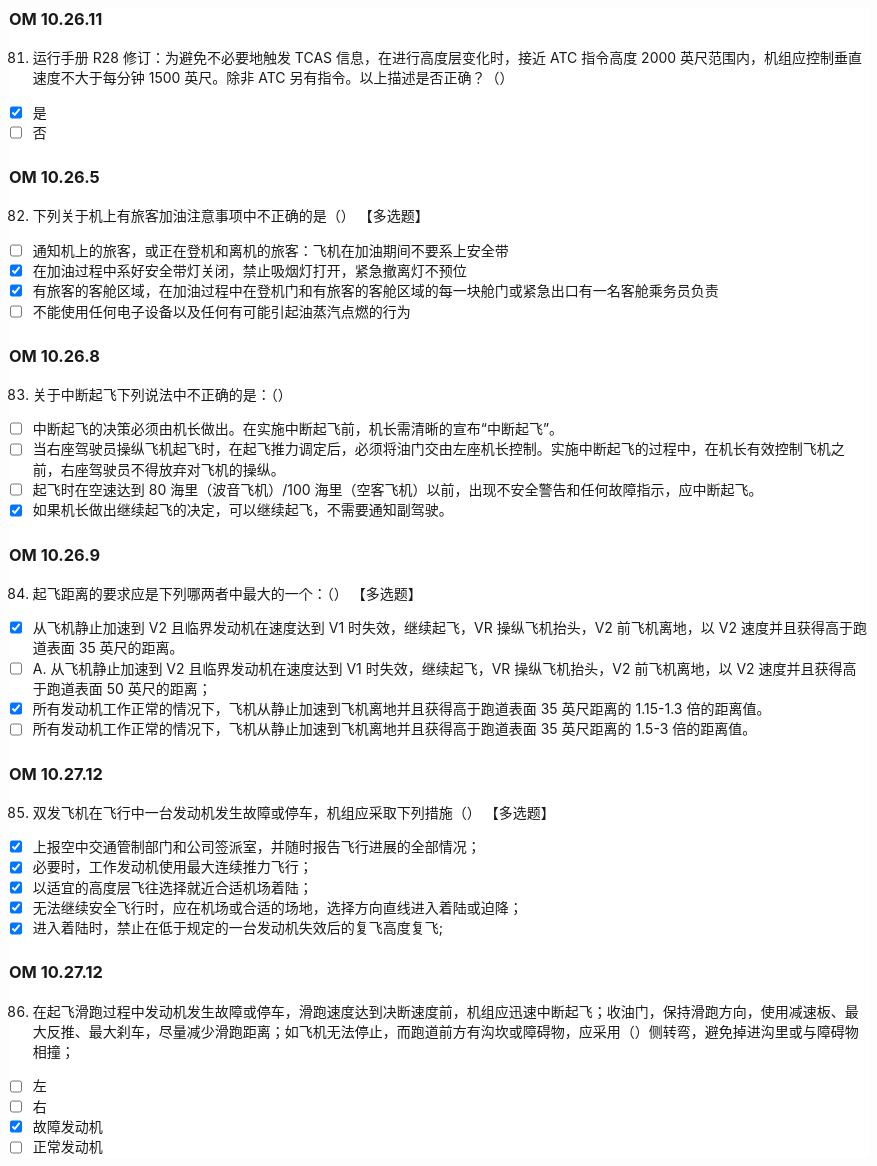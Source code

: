 ### OM 10.26.11

81. 运行手册 R28 修订：为避免不必要地触发 TCAS 信息，在进行高度层变化时，接近 ATC 指令高度 2000 英尺范围内，机组应控制垂直速度不大于每分钟 1500 英尺。除非 ATC 另有指令。以上描述是否正确？（）

-   [x] 是
-   [ ] 否

### OM 10.26.5

82. 下列关于机上有旅客加油注意事项中不正确的是（） 【多选题】

-   [ ] 通知机上的旅客，或正在登机和离机的旅客：飞机在加油期间不要系上安全带
-   [x] 在加油过程中系好安全带灯关闭，禁止吸烟灯打开，紧急撤离灯不预位
-   [x] 有旅客的客舱区域，在加油过程中在登机门和有旅客的客舱区域的每一块舱门或紧急出口有一名客舱乘务员负责
-   [ ] 不能使用任何电子设备以及任何有可能引起油蒸汽点燃的行为

### OM 10.26.8

83. 关于中断起飞下列说法中不正确的是：（）

-   [ ] 中断起飞的决策必须由机长做出。在实施中断起飞前，机长需清晰的宣布“中断起飞”。
-   [ ] 当右座驾驶员操纵飞机起飞时，在起飞推力调定后，必须将油门交由左座机长控制。实施中断起飞的过程中，在机长有效控制飞机之前，右座驾驶员不得放弃对飞机的操纵。
-   [ ] 起飞时在空速达到 80 海里（波音飞机）/100 海里（空客飞机）以前，出现不安全警告和任何故障指示，应中断起飞。
-   [x] 如果机长做出继续起飞的决定，可以继续起飞，不需要通知副驾驶。

### OM 10.26.9

84. 起飞距离的要求应是下列哪两者中最大的一个：（） 【多选题】

-   [x] 从飞机静止加速到 V2 且临界发动机在速度达到 V1 时失效，继续起飞，VR 操纵飞机抬头，V2 前飞机离地，以 V2 速度并且获得高于跑道表面 35 英尺的距离。
-   [ ] A. 从飞机静止加速到 V2 且临界发动机在速度达到 V1 时失效，继续起飞，VR 操纵飞机抬头，V2 前飞机离地，以 V2 速度并且获得高于跑道表面 50 英尺的距离；
-   [x] 所有发动机工作正常的情况下，飞机从静止加速到飞机离地并且获得高于跑道表面 35 英尺距离的 1.15-1.3 倍的距离值。
-   [ ] 所有发动机工作正常的情况下，飞机从静止加速到飞机离地并且获得高于跑道表面 35 英尺距离的 1.5-3 倍的距离值。

### OM 10.27.12

85. 双发飞机在飞行中一台发动机发生故障或停车，机组应采取下列措施（） 【多选题】

-   [x] 上报空中交通管制部门和公司签派室，并随时报告飞行进展的全部情况；
-   [x] 必要时，工作发动机使用最大连续推力飞行；
-   [x] 以适宜的高度层飞往选择就近合适机场着陆；
-   [x] 无法继续安全飞行时，应在机场或合适的场地，选择方向直线进入着陆或迫降；
-   [x] 进入着陆时，禁止在低于规定的一台发动机失效后的复飞高度复飞;

### OM 10.27.12

86. 在起飞滑跑过程中发动机发生故障或停车，滑跑速度达到决断速度前，机组应迅速中断起飞；收油门，保持滑跑方向，使用减速板、最大反推、最大刹车，尽量减少滑跑距离；如飞机无法停止，而跑道前方有沟坎或障碍物，应采用（）侧转弯，避免掉进沟里或与障碍物相撞；

-   [ ] 左
-   [ ] 右
-   [x] 故障发动机
-   [ ] 正常发动机
